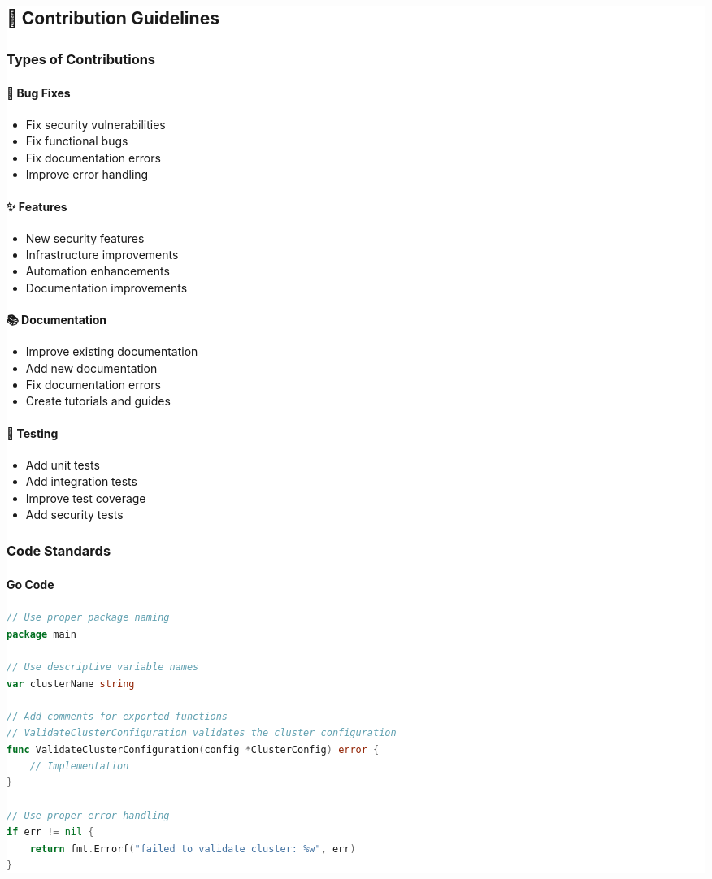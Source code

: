 ```bash
```

## 📝 **Contribution Guidelines**

### **Types of Contributions**

#### **🐛 Bug Fixes**
- Fix security vulnerabilities
- Fix functional bugs
- Fix documentation errors
- Improve error handling

#### **✨ Features**
- New security features
- Infrastructure improvements
- Automation enhancements
- Documentation improvements

#### **📚 Documentation**
- Improve existing documentation
- Add new documentation
- Fix documentation errors
- Create tutorials and guides

#### **🧪 Testing**
- Add unit tests
- Add integration tests
- Improve test coverage
- Add security tests

### **Code Standards**

#### **Go Code**
```go
// Use proper package naming
package main

// Use descriptive variable names
var clusterName string

// Add comments for exported functions
// ValidateClusterConfiguration validates the cluster configuration
func ValidateClusterConfiguration(config *ClusterConfig) error {
    // Implementation
}

// Use proper error handling
if err != nil {
    return fmt.Errorf("failed to validate cluster: %w", err)
}
```
